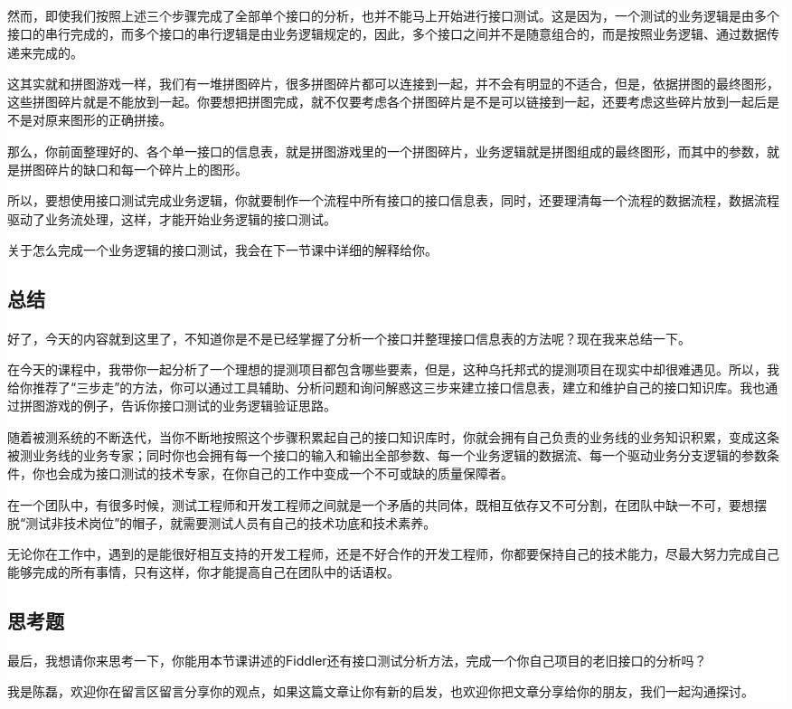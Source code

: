 然而，即使我们按照上述三个步骤完成了全部单个接口的分析，也并不能马上开始进行接口测试。这是因为，一个测试的业务逻辑是由多个接口的串行完成的，而多个接口的串行逻辑是由业务逻辑规定的，因此，多个接口之间并不是随意组合的，而是按照业务逻辑、通过数据传递来完成的。

这其实就和拼图游戏一样，我们有一堆拼图碎片，很多拼图碎片都可以连接到一起，并不会有明显的不适合，但是，依据拼图的最终图形，这些拼图碎片就是不能放到一起。你要想把拼图完成，就不仅要考虑各个拼图碎片是不是可以链接到一起，还要考虑这些碎片放到一起后是不是对原来图形的正确拼接。

那么，你前面整理好的、各个单一接口的信息表，就是拼图游戏里的一个拼图碎片，业务逻辑就是拼图组成的最终图形，而其中的参数，就是拼图碎片的缺口和每一个碎片上的图形。

所以，要想使用接口测试完成业务逻辑，你就要制作一个流程中所有接口的接口信息表，同时，还要理清每一个流程的数据流程，数据流程驱动了业务流处理，这样，才能开始业务逻辑的接口测试。

关于怎么完成一个业务逻辑的接口测试，我会在下一节课中详细的解释给你。

## 总结

好了，今天的内容就到这里了，不知道你是不是已经掌握了分析一个接口并整理接口信息表的方法呢？现在我来总结一下。

在今天的课程中，我带你一起分析了一个理想的提测项目都包含哪些要素，但是，这种乌托邦式的提测项目在现实中却很难遇见。所以，我给你推荐了“三步走”的方法，你可以通过工具辅助、分析问题和询问解惑这三步来建立接口信息表，建立和维护自己的接口知识库。我也通过拼图游戏的例子，告诉你接口测试的业务逻辑验证思路。

随着被测系统的不断迭代，当你不断地按照这个步骤积累起自己的接口知识库时，你就会拥有自己负责的业务线的业务知识积累，变成这条被测业务线的业务专家；同时你也会拥有每一个接口的输入和输出全部参数、每一个业务逻辑的数据流、每一个驱动业务分支逻辑的参数条件，你也会成为接口测试的技术专家，在你自己的工作中变成一个不可或缺的质量保障者。

在一个团队中，有很多时候，测试工程师和开发工程师之间就是一个矛盾的共同体，既相互依存又不可分割，在团队中缺一不可，要想摆脱“测试非技术岗位”的帽子，就需要测试人员有自己的技术功底和技术素养。

无论你在工作中，遇到的是能很好相互支持的开发工程师，还是不好合作的开发工程师，你都要保持自己的技术能力，尽最大努力完成自己能够完成的所有事情，只有这样，你才能提高自己在团队中的话语权。

## 思考题

最后，我想请你来思考一下，你能用本节课讲述的Fiddler还有接口测试分析方法，完成一个你自己项目的老旧接口的分析吗？

我是陈磊，欢迎你在留言区留言分享你的观点，如果这篇文章让你有新的启发，也欢迎你把文章分享给你的朋友，我们一起沟通探讨。
